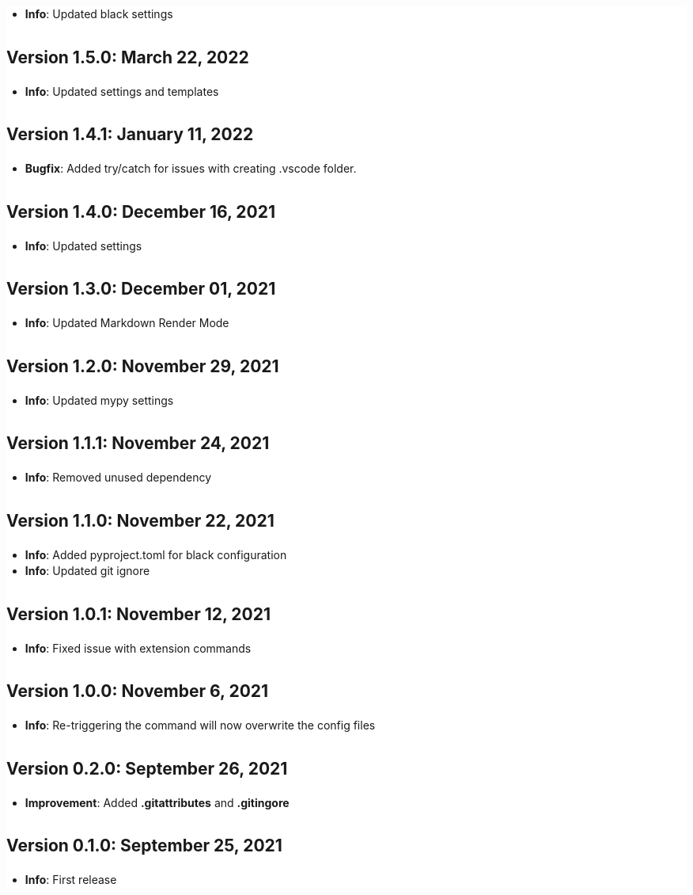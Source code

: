 - **Info**: Updated black settings

## Version 1.5.0: March 22, 2022

- **Info**: Updated settings and templates

## Version 1.4.1: January 11, 2022

- **Bugfix**: Added try/catch for issues with creating .vscode folder.

## Version 1.4.0: December 16, 2021

- **Info**: Updated settings

## Version 1.3.0: December 01, 2021

- **Info**: Updated Markdown Render Mode

## Version 1.2.0: November 29, 2021

- **Info**: Updated mypy settings

## Version 1.1.1: November 24, 2021

- **Info**: Removed unused dependency

## Version 1.1.0: November 22, 2021

- **Info**: Added pyproject.toml for black configuration
- **Info**: Updated git ignore

## Version 1.0.1: November 12, 2021

- **Info**: Fixed issue with extension commands

## Version 1.0.0: November 6, 2021

- **Info**: Re-triggering the command will now overwrite the config files

## Version 0.2.0: September 26, 2021

- **Improvement**: Added **.gitattributes** and **.gitingore**

## Version 0.1.0: September 25, 2021

- **Info**: First release
